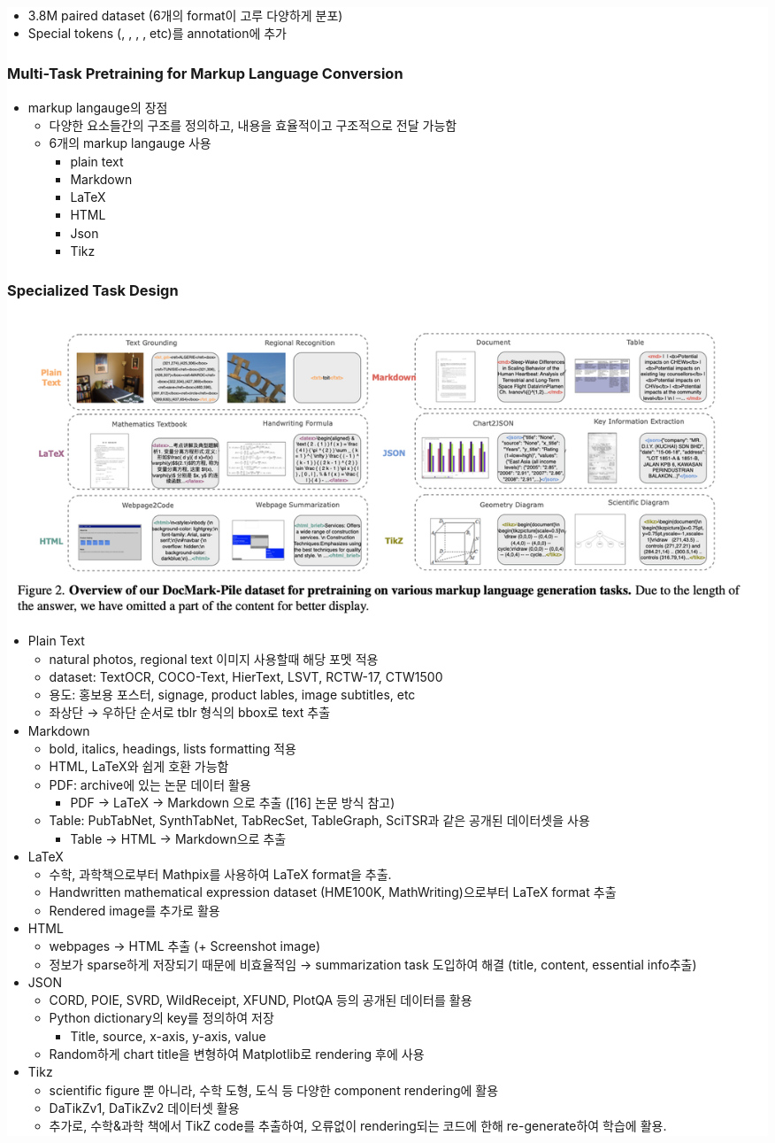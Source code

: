 - 3.8M paired dataset (6개의 format이 고루 다양하게 분포)
- Special tokens (<md>, </md>, <json>, </json>, etc)를 annotation에 추가

### Multi-Task Pretraining for Markup Language Conversion

- markup langauge의 장점
  - 다양한 요소들간의 구조를 정의하고, 내용을 효율적이고 구조적으로 전달 가능함
  - 6개의 markup langauge 사용
    - plain text
    - Markdown
    - LaTeX
    - HTML
    - Json
    - Tikz

### Specialized Task Design

![](../images/2025-05-12/image-20250512095556577.png)

- Plain Text
  - natural photos, regional text 이미지 사용할때 해당 포멧 적용
  - dataset: TextOCR, COCO-Text, HierText, LSVT, RCTW-17, CTW1500
  - 용도: 홍보용 포스터, signage, product lables, image subtitles, etc
  - 좌상단 $\to$ 우하단 순서로 tblr 형식의 bbox로 text 추출
- Markdown
  - bold, italics, headings, lists formatting 적용
  - HTML, LaTeX와 쉽게 호환 가능함
  - PDF: archive에 있는 논문 데이터 활용
    - PDF $\to$ LaTeX $\to$ Markdown 으로 추출 ([16] 논문 방식 참고)
  - Table: PubTabNet, SynthTabNet, TabRecSet, TableGraph, SciTSR과 같은 공개된 데이터셋을 사용
    - Table $\to$ HTML $\to$ Markdown으로 추출
- LaTeX
  - 수학, 과학책으로부터 Mathpix를 사용하여 LaTeX format을 추출.
  - Handwritten mathematical expression dataset (HME100K, MathWriting)으로부터 LaTeX format 추출
  - Rendered image를 추가로 활용
- HTML
  - webpages $\to$ HTML 추출 (+ Screenshot image)
  - 정보가 sparse하게 저장되기 때문에 비효율적임 $\to$ summarization task 도입하여 해결 (title, content, essential info추출)
- JSON
  - CORD, POIE, SVRD, WildReceipt, XFUND, PlotQA 등의 공개된 데이터를 활용
  - Python dictionary의 key를 정의하여 저장
    - Title, source, x-axis, y-axis, value
  - Random하게 chart title을 변형하여 Matplotlib로 rendering 후에 사용
- Tikz
  - scientific figure 뿐 아니라, 수학 도형, 도식 등 다양한 component rendering에 활용
  - DaTikZv1, DaTikZv2 데이터셋 활용
  - 추가로, 수학&과학 책에서 TikZ code를 추출하여, 오류없이 rendering되는 코드에 한해 re-generate하여 학습에 활용.